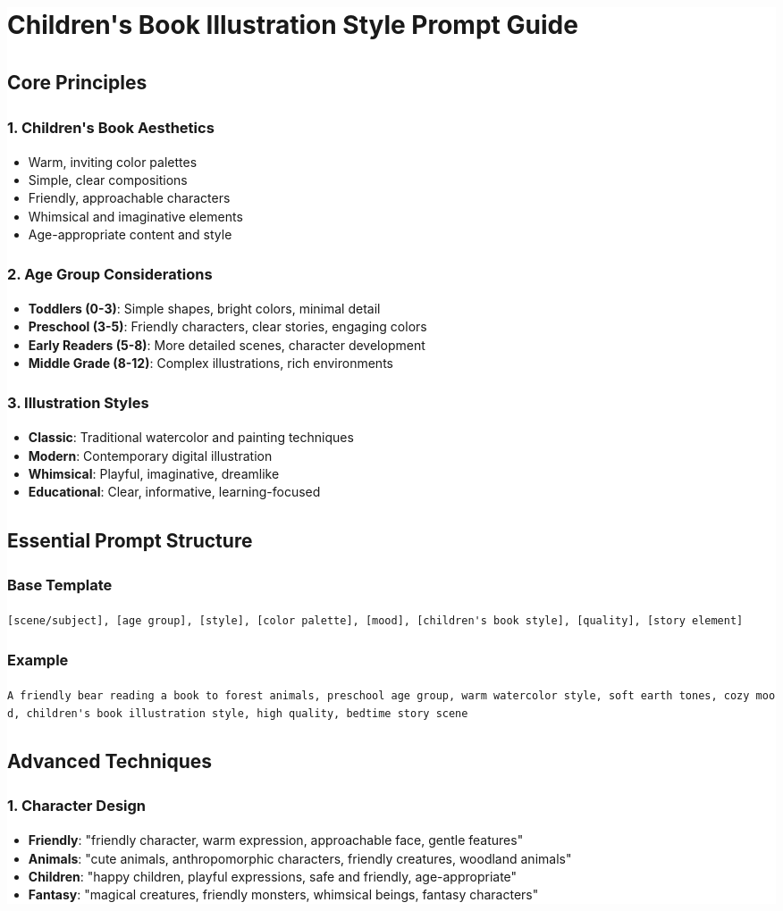 # Children's Book Illustration Style Prompt Guide

## Core Principles

### 1. **Children's Book Aesthetics**

- Warm, inviting color palettes
- Simple, clear compositions
- Friendly, approachable characters
- Whimsical and imaginative elements
- Age-appropriate content and style

### 2. **Age Group Considerations**

- **Toddlers (0-3)**: Simple shapes, bright colors, minimal detail
- **Preschool (3-5)**: Friendly characters, clear stories, engaging colors
- **Early Readers (5-8)**: More detailed scenes, character development
- **Middle Grade (8-12)**: Complex illustrations, rich environments

### 3. **Illustration Styles**

- **Classic**: Traditional watercolor and painting techniques
- **Modern**: Contemporary digital illustration
- **Whimsical**: Playful, imaginative, dreamlike
- **Educational**: Clear, informative, learning-focused

## Essential Prompt Structure

### Base Template

```text
[scene/subject], [age group], [style], [color palette], [mood], [children's book style], [quality], [story element]
```

### Example

```text
A friendly bear reading a book to forest animals, preschool age group, warm watercolor style, soft earth tones, cozy mood, children's book illustration style, high quality, bedtime story scene
```

## Advanced Techniques

### 1. **Character Design**

- **Friendly**: "friendly character, warm expression, approachable face, gentle features"
- **Animals**: "cute animals, anthropomorphic characters, friendly creatures, woodland animals"
- **Children**: "happy children, playful expressions, safe and friendly, age-appropriate"
- **Fantasy**: "magical creatures, friendly monsters, whimsical beings, fantasy characters"
